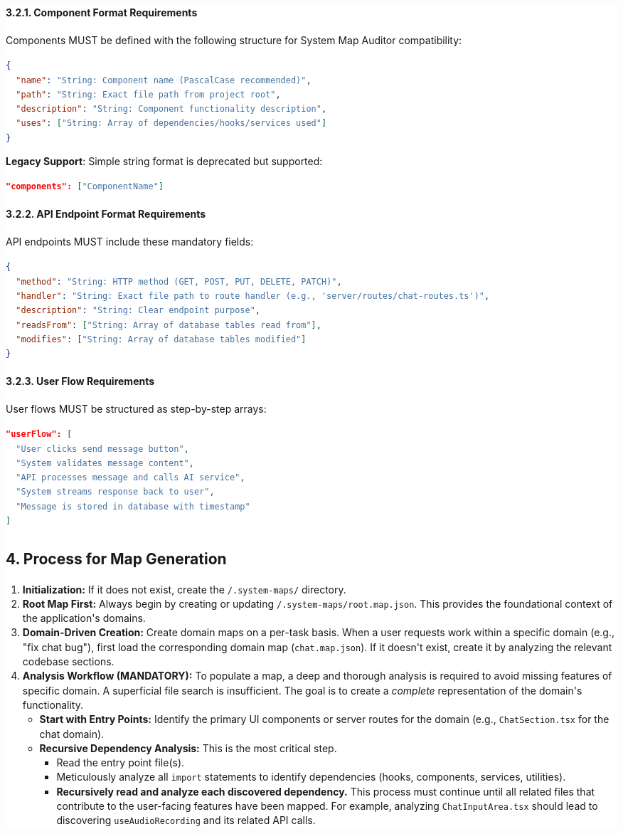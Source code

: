 #### 3.2.1. Component Format Requirements

Components MUST be defined with the following structure for System Map Auditor compatibility:

```json
{
  "name": "String: Component name (PascalCase recommended)",
  "path": "String: Exact file path from project root",
  "description": "String: Component functionality description",
  "uses": ["String: Array of dependencies/hooks/services used"]
}
```

**Legacy Support**: Simple string format is deprecated but supported:
```json
"components": ["ComponentName"]
```

#### 3.2.2. API Endpoint Format Requirements

API endpoints MUST include these mandatory fields:

```json
{
  "method": "String: HTTP method (GET, POST, PUT, DELETE, PATCH)",
  "handler": "String: Exact file path to route handler (e.g., 'server/routes/chat-routes.ts')",
  "description": "String: Clear endpoint purpose",
  "readsFrom": ["String: Array of database tables read from"],
  "modifies": ["String: Array of database tables modified"]
}
```

#### 3.2.3. User Flow Requirements

User flows MUST be structured as step-by-step arrays:

```json
"userFlow": [
  "User clicks send message button",
  "System validates message content",
  "API processes message and calls AI service",
  "System streams response back to user",
  "Message is stored in database with timestamp"
]
```

## 4. Process for Map Generation

1.  **Initialization:** If it does not exist, create the `/.system-maps/` directory.
2.  **Root Map First:** Always begin by creating or updating `/.system-maps/root.map.json`. This provides the foundational context of the application's domains.
3.  **Domain-Driven Creation:** Create domain maps on a per-task basis. When a user requests work within a specific domain (e.g., "fix chat bug"), first load the corresponding domain map (`chat.map.json`). If it doesn't exist, create it by analyzing the relevant codebase sections.
4.  **Analysis Workflow (MANDATORY):** To populate a map, a deep and thorough analysis is required to avoid missing features of specific domain. A superficial file search is insufficient. The goal is to create a *complete* representation of the domain's functionality.
    - **Start with Entry Points:** Identify the primary UI components or server routes for the domain (e.g., `ChatSection.tsx` for the chat domain).
    - **Recursive Dependency Analysis:** This is the most critical step.
        - Read the entry point file(s).
        - Meticulously analyze all `import` statements to identify dependencies (hooks, components, services, utilities).
        - **Recursively read and analyze each discovered dependency.** This process must continue until all related files that contribute to the user-facing features have been mapped. For example, analyzing `ChatInputArea.tsx` should lead to discovering `useAudioRecording` and its related API calls.